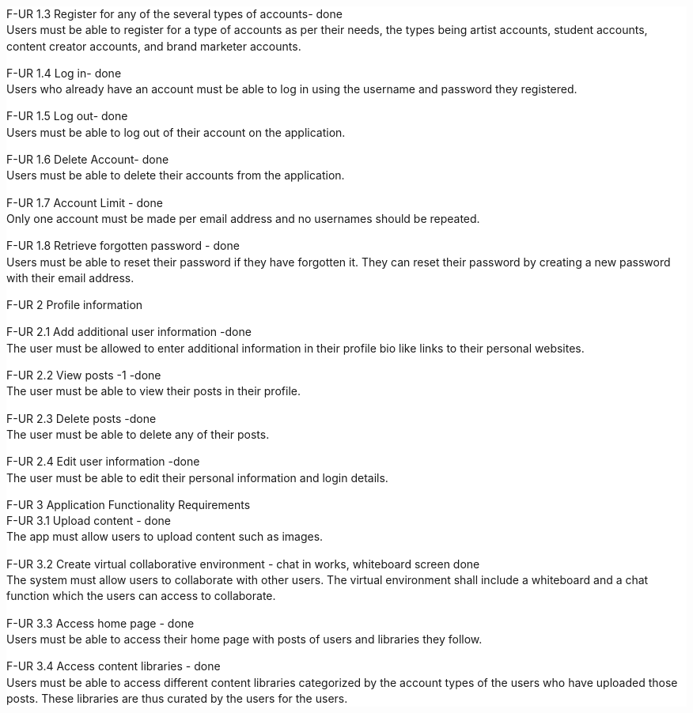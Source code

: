 F-UR 1.3  Register for any of the several types of accounts- done   
Users must be able to register for a type of accounts as per their needs, 
the types being artist accounts, student accounts, content creator 
accounts, and brand marketer accounts.  

F-UR 1.4  Log in- done   
Users who already have an account must be able to log in using the 
username and password they registered.  

F-UR 1.5  Log out- done   
Users must be able to log out of their account on the application.  

F-UR 1.6  Delete Account- done   
Users must be able to delete their accounts from the application.  

F-UR 1.7 Account Limit - done   
Only one account must be made per email address and no usernames 
should be repeated.  
 
F-UR 1.8  Retrieve forgotten password - done   
Users must be able to reset their password if they have forgotten it.
They can reset their password by creating a new password with their 
email address.  

F-UR 2 Profile information    

F-UR 2.1 Add additional user information -done   
The user must be allowed to enter additional information in their profile bio like links to
their personal websites.    

F-UR 2.2 View posts -1  -done   
The user must be able to view their posts in their profile.    

F-UR 2.3 Delete posts -done   
The user must be able to delete any of their posts.   

F-UR 2.4 Edit user information -done   
The user must be able to edit their personal information and login details.  


F-UR 3 Application Functionality Requirements   
F-UR 3.1  Upload content - done   
The app must allow users to upload content such as images.  

F-UR 3.2 Create virtual collaborative environment - chat in works, whiteboard screen done  
The system must allow users to collaborate with other users. The 
virtual environment shall include a whiteboard and a chat function
which the users can access to collaborate.  

F-UR 3.3  Access home page - done   
Users must be able to access their home page with posts of users 
and libraries they follow.  

F-UR 3.4 Access content libraries - done   
Users must be able to access different content libraries categorized 
by the account types of the users who have uploaded those posts.
These libraries are thus curated by the users for the users.  
